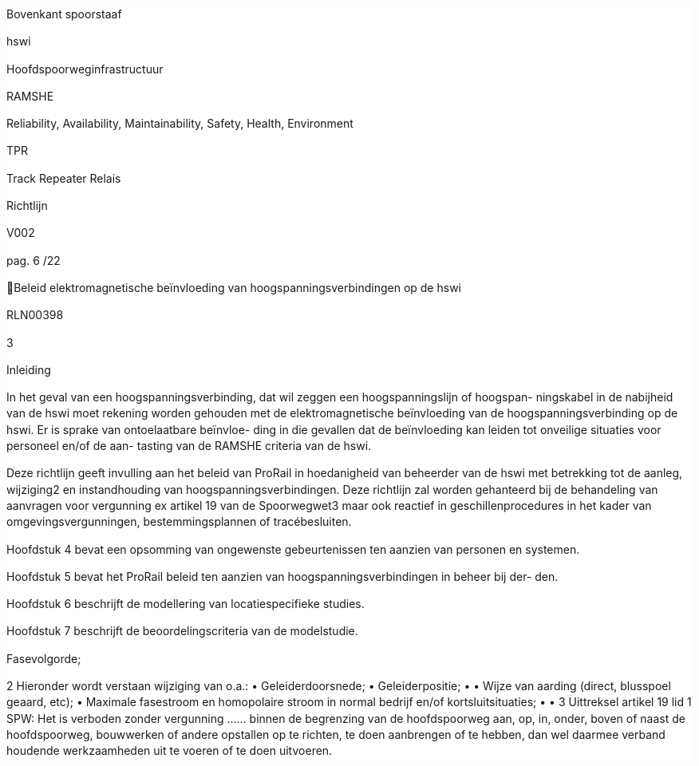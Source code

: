 Bovenkant spoorstaaf

hswi

Hoofdspoorweginfrastructuur

RAMSHE

Reliability, Availability, Maintainability, Safety, Health, Environment

TPR

Track Repeater Relais

Richtlijn

  V002

pag. 6 /22

Beleid elektromagnetische beïnvloeding van hoogspanningsverbindingen op de hswi

RLN00398

3

Inleiding

In het geval van een hoogspanningsverbinding, dat wil zeggen een hoogspanningslijn of hoogspan-
ningskabel in de nabijheid van de hswi moet rekening worden gehouden met de elektromagnetische
beïnvloeding van de hoogspanningsverbinding op de hswi. Er is sprake van ontoelaatbare beïnvloe-
ding in die gevallen dat de beïnvloeding kan leiden tot onveilige situaties voor personeel en/of de aan-
tasting van de RAMSHE criteria van de hswi.

Deze richtlijn geeft invulling aan het beleid van ProRail in hoedanigheid van beheerder van de hswi
met betrekking tot de aanleg, wijziging2 en instandhouding van hoogspanningsverbindingen. Deze
richtlijn zal worden gehanteerd bij de behandeling van aanvragen voor vergunning ex artikel 19 van de
Spoorwegwet3  maar ook reactief in geschillenprocedures in het kader van omgevingsvergunningen,
bestemmingsplannen of tracébesluiten.

Hoofdstuk 4 bevat een opsomming van ongewenste gebeurtenissen ten aanzien van personen en
systemen.

Hoofdstuk 5 bevat het ProRail beleid ten aanzien van hoogspanningsverbindingen in beheer bij der-
den.

Hoofdstuk 6 beschrijft de modellering van locatiespecifieke studies.

Hoofdstuk 7 beschrijft de beoordelingscriteria van de modelstudie.

Fasevolgorde;

2 Hieronder wordt verstaan wijziging van o.a.:
•  Geleiderdoorsnede;
•  Geleiderpositie;
•
•  Wijze van aarding (direct, blusspoel geaard, etc);
•  Maximale fasestroom en homopolaire stroom in normal bedrijf en/of kortsluitsituaties;
•
•
3 Uittreksel artikel 19 lid 1 SPW: Het is verboden zonder vergunning …… binnen de begrenzing van de hoofdspoorweg aan, op,
in, onder, boven of naast de hoofdspoorweg, bouwwerken of andere opstallen op te richten, te doen aanbrengen of te hebben, dan wel daarmee verband houdende werkzaamheden uit te voeren of te doen uitvoeren.
